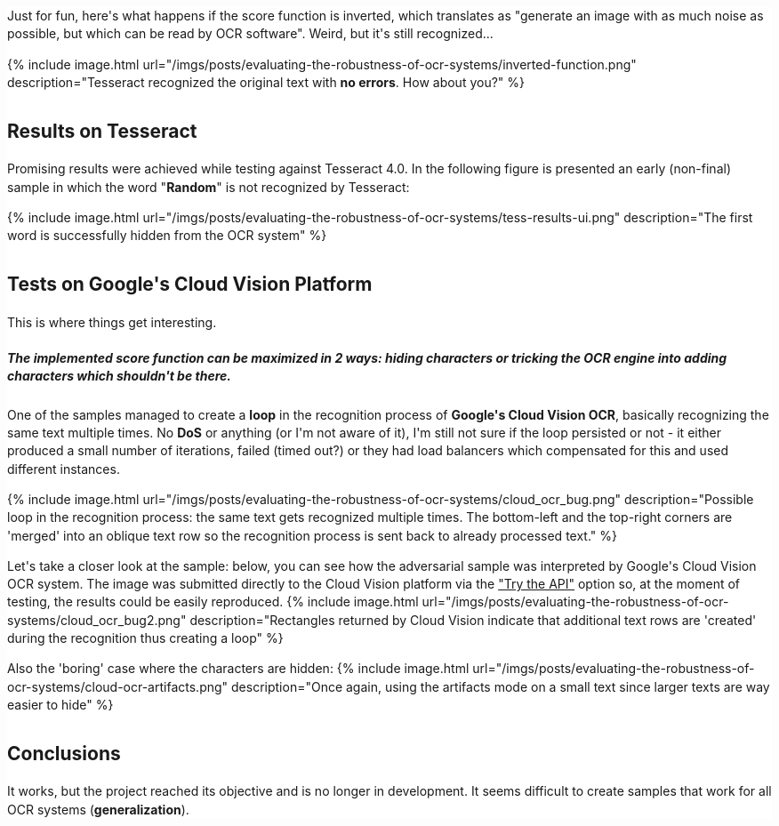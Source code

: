 Just for fun, here's what happens if the score function is inverted, which translates as "generate an image with as much noise as possible, but which can be read by OCR software". Weird, but it's still recognized...

{% include image.html url="/imgs/posts/evaluating-the-robustness-of-ocr-systems/inverted-function.png" description="Tesseract recognized the original text with **no errors**. How about you?" %}


## Results on Tesseract

Promising results were achieved while testing against Tesseract 4.0. In the following figure is presented an early (non-final) sample in which the word "**Random**" is not recognized by Tesseract:

{% include image.html url="/imgs/posts/evaluating-the-robustness-of-ocr-systems/tess-results-ui.png" description="The first word is successfully hidden from the OCR system" %}


## Tests on Google's Cloud Vision Platform

This is where things get interesting.

##### The implemented score function can be maximized in 2 ways: hiding characters or tricking the OCR engine into adding characters which shouldn't be there.

One of the samples managed to create a **loop** in the recognition process of **Google's Cloud Vision OCR**, basically recognizing the same text multiple times. No **DoS** or anything (or I'm not aware of it), I'm still not sure if the loop persisted or not - it either produced a small number of iterations, failed (timed out?) or they had load balancers which compensated for this and used different instances. 

{% include image.html url="/imgs/posts/evaluating-the-robustness-of-ocr-systems/cloud_ocr_bug.png" description="Possible loop in the recognition process: the same text gets recognized multiple times. The bottom-left and the top-right corners are 'merged' into an oblique text row so the recognition process is sent back to already processed text." %}

Let's take a closer look at the sample: below, you can see how the adversarial sample was interpreted by Google's Cloud Vision OCR system. The image was submitted directly to the Cloud Vision platform via the ["Try the API"](https://cloud.google.com/vision/) option so, at the moment of testing, the results could be easily reproduced.
{% include image.html url="/imgs/posts/evaluating-the-robustness-of-ocr-systems/cloud_ocr_bug2.png" description="Rectangles returned by Cloud Vision indicate that additional text rows are 'created' during the recognition thus creating a loop" %}


Also the 'boring' case where the characters are hidden:
{% include image.html url="/imgs/posts/evaluating-the-robustness-of-ocr-systems/cloud-ocr-artifacts.png" description="Once again, using the artifacts mode on a small text since larger texts are way easier to hide" %}


## Conclusions

It works, but the project reached its objective and is no longer in development.
It seems difficult to create samples that work for all OCR systems (**generalization**).
